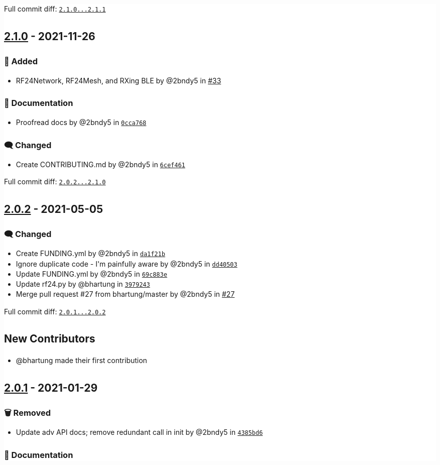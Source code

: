 [2.1.1]: https://github.com/nRF24/CircuitPython_nRF24L01/compare/2.1.0...2.1.1

Full commit diff: [`2.1.0...2.1.1`][2.1.1]

## [2.1.0] - 2021-11-26

###  🚀 Added

- RF24Network, RF24Mesh, and RXing BLE by \@2bndy5 in [#33](https://github.com/nRF24/CircuitPython_nRF24L01/pull/33)

###  📝 Documentation

- Proofread docs by \@2bndy5 in [`0cca768`](https://github.com/nRF24/CircuitPython_nRF24L01/commit/0cca768c4da1383566bc31a131f2ff2c2c446491)

###  🗨️ Changed

- Create CONTRIBUTING.md by \@2bndy5 in [`6cef461`](https://github.com/nRF24/CircuitPython_nRF24L01/commit/6cef461cd5d4f8f37d2b50545b1fc11e09bbc874)

[2.1.0]: https://github.com/nRF24/CircuitPython_nRF24L01/compare/2.0.2...2.1.0

Full commit diff: [`2.0.2...2.1.0`][2.1.0]

## [2.0.2] - 2021-05-05

###  🗨️ Changed

- Create FUNDING.yml by \@2bndy5 in [`da1f21b`](https://github.com/nRF24/CircuitPython_nRF24L01/commit/da1f21b26d13b1ab6fddaf691c871cec0e9e8218)
- Ignore duplicate code - I'm painfully aware by \@2bndy5 in [`dd40503`](https://github.com/nRF24/CircuitPython_nRF24L01/commit/dd405038aebd74a42862620dccbcbc23770f46d5)
- Update FUNDING.yml by \@2bndy5 in [`69c883e`](https://github.com/nRF24/CircuitPython_nRF24L01/commit/69c883e0e9b8b365f59ba44703c147487743a3b0)
- Update rf24.py by \@bhartung in [`3979243`](https://github.com/nRF24/CircuitPython_nRF24L01/commit/39792433eec5f0638e15a574ce5c605dd9d65684)
- Merge pull request \#27 from bhartung/master by \@2bndy5 in [#27](https://github.com/nRF24/CircuitPython_nRF24L01/pull/27)

[2.0.2]: https://github.com/nRF24/CircuitPython_nRF24L01/compare/2.0.1...2.0.2

Full commit diff: [`2.0.1...2.0.2`][2.0.2]

## New Contributors
* \@bhartung made their first contribution
## [2.0.1] - 2021-01-29

###  🗑️ Removed

- Update adv API docs; remove redundant call in init by \@2bndy5 in [`4385bd6`](https://github.com/nRF24/CircuitPython_nRF24L01/commit/4385bd64cddf3dd92e8d8257ba71f30048a58712)

###  📝 Documentation


[2.1.6]: https://github.com/nRF24/CircuitPython_nRF24L01/compare/v2.1.5...v2.1.6
[2.1.5]: https://github.com/nRF24/CircuitPython_nRF24L01/compare/v2.1.4...v2.1.5
[2.1.4]: https://github.com/nRF24/CircuitPython_nRF24L01/compare/2.1.3...v2.1.4
[2.1.3]: https://github.com/nRF24/CircuitPython_nRF24L01/compare/2.1.2...2.1.3
[2.1.2]: https://github.com/nRF24/CircuitPython_nRF24L01/compare/2.1.1...2.1.2
[2.0.1]: https://github.com/nRF24/CircuitPython_nRF24L01/compare/2.0.0...2.0.1
[2.0.0]: https://github.com/nRF24/CircuitPython_nRF24L01/compare/1.2.3...2.0.0
[1.2.3]: https://github.com/nRF24/CircuitPython_nRF24L01/compare/1.2.2...1.2.3
[1.2.2]: https://github.com/nRF24/CircuitPython_nRF24L01/compare/1.2.1...1.2.2
[1.2.1]: https://github.com/nRF24/CircuitPython_nRF24L01/compare/1.2.0...1.2.1
[1.2.0]: https://github.com/nRF24/CircuitPython_nRF24L01/compare/1.1.2...1.2.0
[1.1.2]: https://github.com/nRF24/CircuitPython_nRF24L01/compare/1.1.1rc...1.1.2
[1.1.1rc]: https://github.com/nRF24/CircuitPython_nRF24L01/compare/1.1.0...1.1.1rc